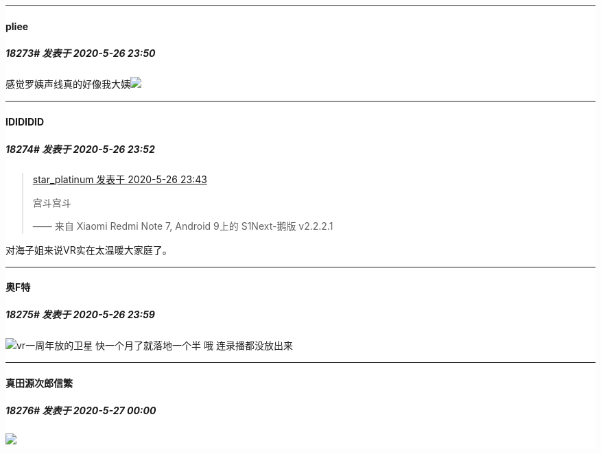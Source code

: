 





-----

####  pliee  
##### 18273#       发表于 2020-5-26 23:50




感觉罗姨声线真的好像我大姨<img src="https://static.saraba1st.com/image/smiley/face2017/124.png" referrerpolicy="no-referrer">







-----

####  IDIDIDID  
##### 18274#       发表于 2020-5-26 23:52



<blockquote><a href="httphttps://bbs.saraba1st.com/2b/forum.php?mod=redirect&amp;goto=findpost&amp;pid=47571505&amp;ptid=1934528" target="_blank">star_platinum 发表于 2020-5-26 23:43</a>

宫斗宫斗


—— 来自 Xiaomi Redmi Note 7, Android 9上的 S1Next-鹅版 v2.2.2.1</blockquote>
对海子姐来说VR实在太温暖大家庭了。







-----

####  奥F特  
##### 18275#       发表于 2020-5-26 23:59



<img src="https://static.saraba1st.com/image/smiley/face2017/067.png" referrerpolicy="no-referrer">vr一周年放的卫星 快一个月了就落地一个半 哦 连录播都没放出来







-----

####  真田源次郎信繁  
##### 18276#       发表于 2020-5-27 00:00



<img src="https://static.saraba1st.com/image/smiley/face2017/037.png" referrerpolicy="no-referrer">
